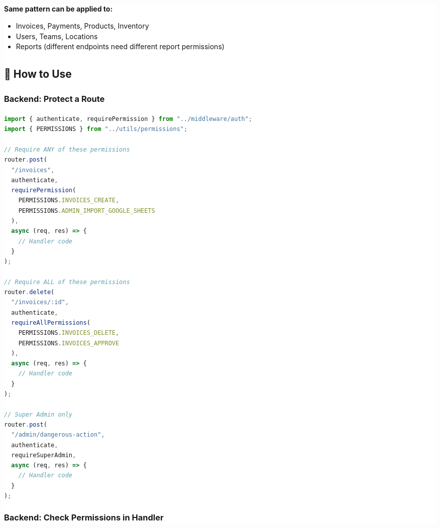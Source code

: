 **Same pattern can be applied to:**

- Invoices, Payments, Products, Inventory
- Users, Teams, Locations
- Reports (different endpoints need different report permissions)

## 🔧 How to Use

### Backend: Protect a Route

```typescript
import { authenticate, requirePermission } from "../middleware/auth";
import { PERMISSIONS } from "../utils/permissions";

// Require ANY of these permissions
router.post(
  "/invoices",
  authenticate,
  requirePermission(
    PERMISSIONS.INVOICES_CREATE,
    PERMISSIONS.ADMIN_IMPORT_GOOGLE_SHEETS
  ),
  async (req, res) => {
    // Handler code
  }
);

// Require ALL of these permissions
router.delete(
  "/invoices/:id",
  authenticate,
  requireAllPermissions(
    PERMISSIONS.INVOICES_DELETE,
    PERMISSIONS.INVOICES_APPROVE
  ),
  async (req, res) => {
    // Handler code
  }
);

// Super Admin only
router.post(
  "/admin/dangerous-action",
  authenticate,
  requireSuperAdmin,
  async (req, res) => {
    // Handler code
  }
);
```

### Backend: Check Permissions in Handler

